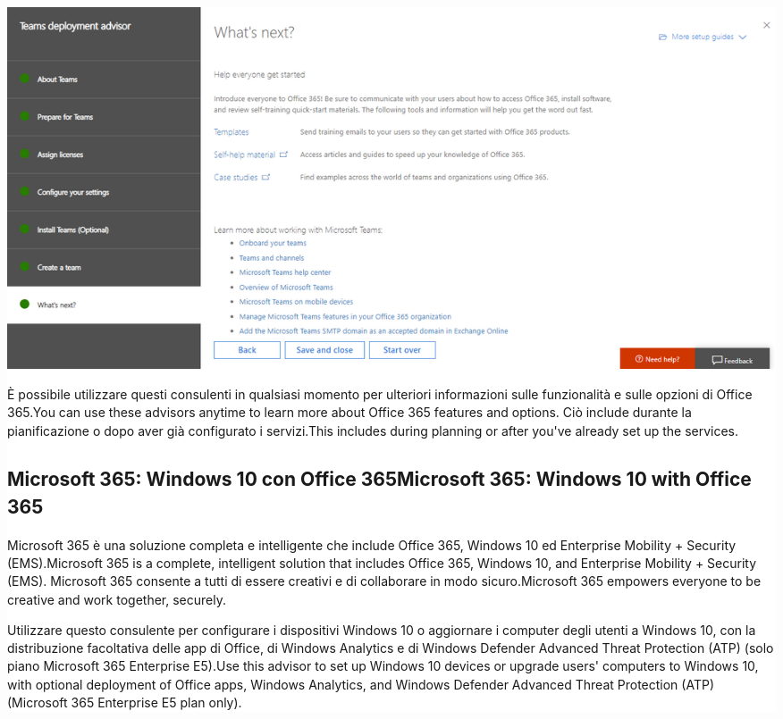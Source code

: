 ![Esempio di collegamenti a video e articoli di riferimento](./media/deployment-advisors-for-office-365/m365-deploy-advisor2.png)

<span data-ttu-id="14b8a-118">È possibile utilizzare questi consulenti in qualsiasi momento per ulteriori informazioni sulle funzionalità e sulle opzioni di Office 365.</span><span class="sxs-lookup"><span data-stu-id="14b8a-118">You can use these advisors anytime to learn more about Office 365 features and options.</span></span> <span data-ttu-id="14b8a-119">Ciò include durante la pianificazione o dopo aver già configurato i servizi.</span><span class="sxs-lookup"><span data-stu-id="14b8a-119">This includes during planning or after you've already set up the services.</span></span>
  
## <a name="microsoft-365-windows-10-with-office-365"></a><span data-ttu-id="14b8a-120">Microsoft 365: Windows 10 con Office 365</span><span class="sxs-lookup"><span data-stu-id="14b8a-120">Microsoft 365: Windows 10 with Office 365</span></span>

<span data-ttu-id="14b8a-121">Microsoft 365 è una soluzione completa e intelligente che include Office 365, Windows 10 ed Enterprise Mobility + Security (EMS).</span><span class="sxs-lookup"><span data-stu-id="14b8a-121">Microsoft 365 is a complete, intelligent solution that includes Office 365, Windows 10, and Enterprise Mobility + Security (EMS).</span></span> <span data-ttu-id="14b8a-122">Microsoft 365 consente a tutti di essere creativi e di collaborare in modo sicuro.</span><span class="sxs-lookup"><span data-stu-id="14b8a-122">Microsoft 365 empowers everyone to be creative and work together, securely.</span></span> 

<span data-ttu-id="14b8a-123">Utilizzare questo consulente per configurare i dispositivi Windows 10 o aggiornare i computer degli utenti a Windows 10, con la distribuzione facoltativa delle app di Office, di Windows Analytics e di Windows Defender Advanced Threat Protection (ATP) (solo piano Microsoft 365 Enterprise E5).</span><span class="sxs-lookup"><span data-stu-id="14b8a-123">Use this advisor to set up Windows 10 devices or upgrade users' computers to Windows 10, with optional deployment of Office apps, Windows Analytics, and Windows Defender Advanced Threat Protection (ATP) (Microsoft 365 Enterprise E5 plan only).</span></span>
